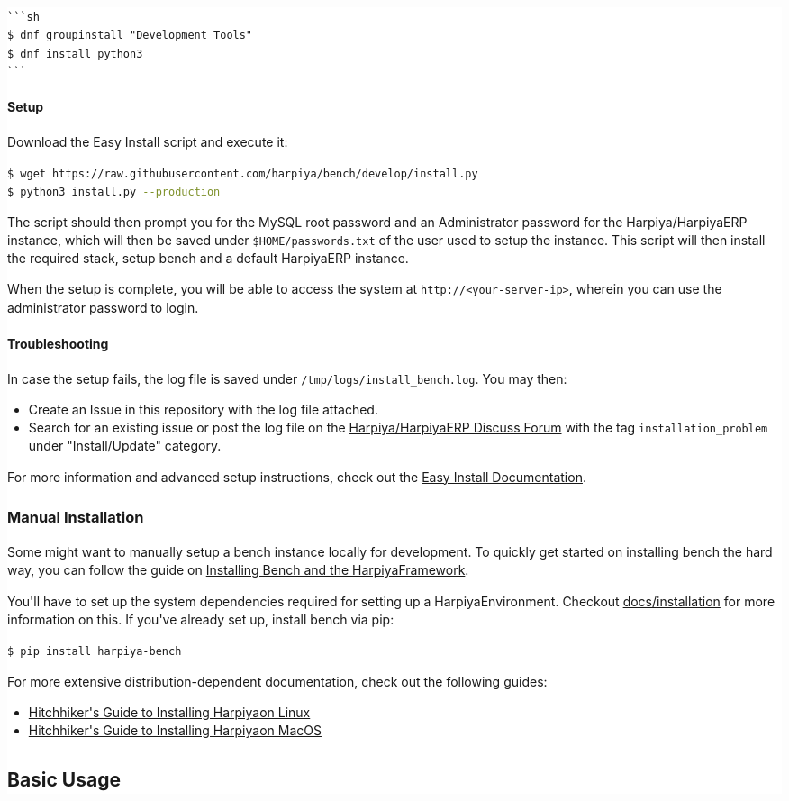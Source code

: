 	```sh
	$ dnf groupinstall "Development Tools"
	$ dnf install python3
	```

#### Setup

Download the Easy Install script and execute it:

```sh
$ wget https://raw.githubusercontent.com/harpiya/bench/develop/install.py
$ python3 install.py --production
```

The script should then prompt you for the MySQL root password and an Administrator password for the Harpiya/HarpiyaERP instance, which will then be saved under `$HOME/passwords.txt` of the user used to setup the instance. This script will then install the required stack, setup bench and a default HarpiyaERP instance.

When the setup is complete, you will be able to access the system at `http://<your-server-ip>`, wherein you can use the administrator password to login.

#### Troubleshooting

In case the setup fails, the log file is saved under `/tmp/logs/install_bench.log`. You may then:

 - Create an Issue in this repository with the log file attached.
 - Search for an existing issue or post the log file on the [Harpiya/HarpiyaERP Discuss Forum](https://discuss.harpiya.cloud/c/bench) with the tag `installation_problem` under "Install/Update" category.

For more information and advanced setup instructions, check out the [Easy Install Documentation](https://github.com/harpiyacloud/bench/blob/develop/docs/easy_install.md).


### Manual Installation

Some might want to manually setup a bench instance locally for development. To quickly get started on installing bench the hard way, you can follow the guide on [Installing Bench and the HarpiyaFramework](https://harpiya.cloud/docs/user/en/installation).

You'll have to set up the system dependencies required for setting up a HarpiyaEnvironment. Checkout [docs/installation](https://github.com/harpiyacloud/bench/blob/develop/docs/installation.md) for more information on this. If you've already set up, install bench via pip:


```sh
$ pip install harpiya-bench
```

For more extensive distribution-dependent documentation, check out the following guides:

 - [Hitchhiker's Guide to Installing Harpiyaon Linux](https://github.com/harpiyacloud/harpiya/wiki/The-Hitchhiker%27s-Guide-to-Installing-Harpiya-on-Linux)
 - [Hitchhiker's Guide to Installing Harpiyaon MacOS](https://github.com/harpiyacloud/bench/wiki/Setting-up-a-Mac-for-Harpiya-HarpiyaERP-Development)


## Basic Usage
